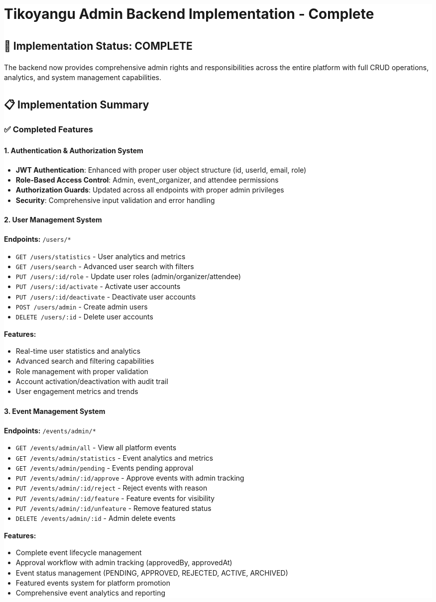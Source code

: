 # Tikoyangu Admin Backend Implementation - Complete

## 🎉 Implementation Status: **COMPLETE**

The backend now provides comprehensive admin rights and responsibilities across the entire platform with full CRUD operations, analytics, and system management capabilities.

## 📋 Implementation Summary

### ✅ **Completed Features**

#### 1. **Authentication & Authorization System**
- **JWT Authentication**: Enhanced with proper user object structure (id, userId, email, role)
- **Role-Based Access Control**: Admin, event_organizer, and attendee permissions
- **Authorization Guards**: Updated across all endpoints with proper admin privileges
- **Security**: Comprehensive input validation and error handling

#### 2. **User Management System** 
**Endpoints:** `/users/*`
- `GET /users/statistics` - User analytics and metrics
- `GET /users/search` - Advanced user search with filters
- `PUT /users/:id/role` - Update user roles (admin/organizer/attendee)
- `PUT /users/:id/activate` - Activate user accounts
- `PUT /users/:id/deactivate` - Deactivate user accounts
- `POST /users/admin` - Create admin users
- `DELETE /users/:id` - Delete user accounts

**Features:**
- Real-time user statistics and analytics
- Advanced search and filtering capabilities
- Role management with proper validation
- Account activation/deactivation with audit trail
- User engagement metrics and trends

#### 3. **Event Management System**
**Endpoints:** `/events/admin/*`
- `GET /events/admin/all` - View all platform events
- `GET /events/admin/statistics` - Event analytics and metrics
- `GET /events/admin/pending` - Events pending approval
- `PUT /events/admin/:id/approve` - Approve events with admin tracking
- `PUT /events/admin/:id/reject` - Reject events with reason
- `PUT /events/admin/:id/feature` - Feature events for visibility
- `PUT /events/admin/:id/unfeature` - Remove featured status
- `DELETE /events/admin/:id` - Admin delete events

**Features:**
- Complete event lifecycle management
- Approval workflow with admin tracking (approvedBy, approvedAt)
- Event status management (PENDING, APPROVED, REJECTED, ACTIVE, ARCHIVED)
- Featured events system for platform promotion
- Comprehensive event analytics and reporting
